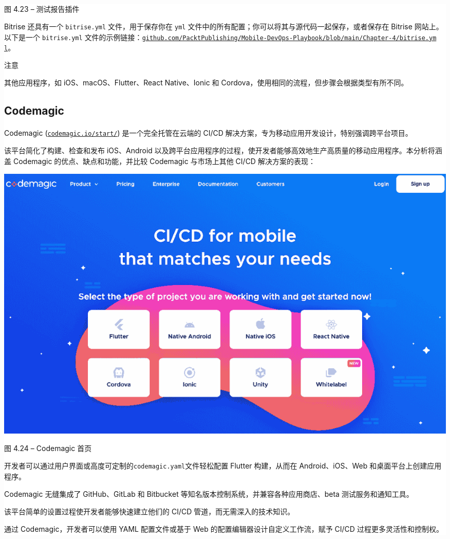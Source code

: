 图 4.23 – 测试报告插件

Bitrise 还具有一个 `bitrise.yml` 文件，用于保存你在 `yml` 文件中的所有配置；你可以将其与源代码一起保存，或者保存在 Bitrise 网站上。以下是一个 `bitrise.yml` 文件的示例链接：[`github.com/PacktPublishing/Mobile-DevOps-Playbook/blob/main/Chapter-4/bitrise.yml`](https://github.com/PacktPublishing/Mobile-DevOps-Playbook/blob/main/Chapter-4/bitrise.yml)。

注意

其他应用程序，如 iOS、macOS、Flutter、React Native、Ionic 和 Cordova，使用相同的流程，但步骤会根据类型有所不同。

## Codemagic

Codemagic ([`codemagic.io/start/`](https://codemagic.io/start/)) 是一个完全托管在云端的 CI/CD 解决方案，专为移动应用开发设计，特别强调跨平台项目。

该平台简化了构建、检查和发布 iOS、Android 以及跨平台应用程序的过程，使开发者能够高效地生产高质量的移动应用程序。本分析将涵盖 Codemagic 的优点、缺点和功能，并比较 Codemagic 与市场上其他 CI/CD 解决方案的表现：

![图 4.24 – Codemagic 首页](img/Figure_4.24_B18113.jpg)

图 4.24 – Codemagic 首页

开发者可以通过用户界面或高度可定制的`codemagic.yaml`文件轻松配置 Flutter 构建，从而在 Android、iOS、Web 和桌面平台上创建应用程序。

Codemagic 无缝集成了 GitHub、GitLab 和 Bitbucket 等知名版本控制系统，并兼容各种应用商店、beta 测试服务和通知工具。

该平台简单的设置过程使开发者能够快速建立他们的 CI/CD 管道，而无需深入的技术知识。

通过 Codemagic，开发者可以使用 YAML 配置文件或基于 Web 的配置编辑器设计自定义工作流，赋予 CI/CD 过程更多灵活性和控制权。
